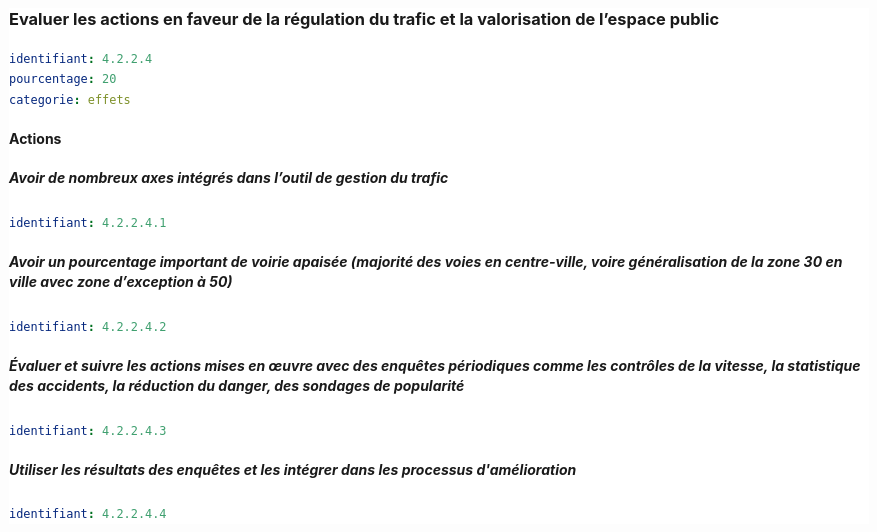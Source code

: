 
### Evaluer les actions en faveur de la régulation du trafic et la valorisation de l’espace public
```yaml
identifiant: 4.2.2.4
pourcentage: 20
categorie: effets
```
#### Actions
##### Avoir de nombreux axes intégrés dans l’outil de gestion du trafic
```yaml
identifiant: 4.2.2.4.1
```

##### Avoir un pourcentage important de voirie apaisée (majorité des voies en centre-ville, voire généralisation de la zone 30 en ville avec zone d’exception à 50)
```yaml
identifiant: 4.2.2.4.2
```

##### Évaluer et suivre les actions mises en œuvre avec des enquêtes périodiques comme les contrôles de la vitesse, la statistique des accidents, la réduction du danger, des sondages de popularité
```yaml
identifiant: 4.2.2.4.3
```

##### Utiliser les résultats des enquêtes et les intégrer dans les processus d'amélioration
```yaml
identifiant: 4.2.2.4.4
```
